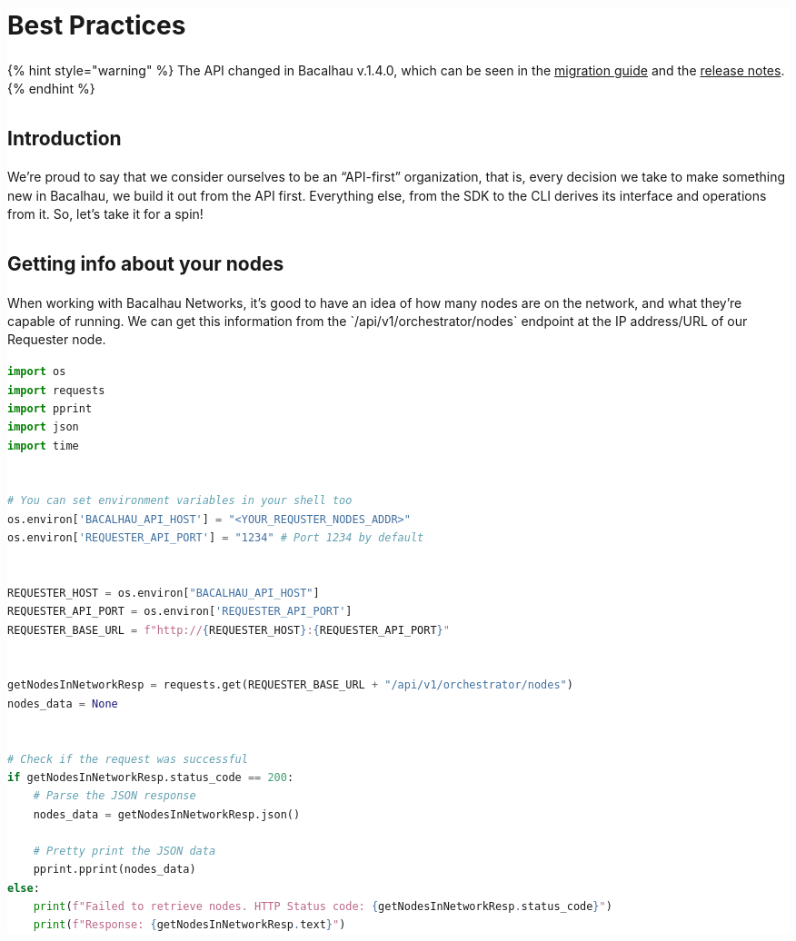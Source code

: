 # Best Practices

{% hint style="warning" %}
The API changed in Bacalhau v.1.4.0, which can be seen in the [migration guide](migration-api.md) and the [release notes](../../help-and-faq/release-notes.md).
{% endhint %}

## Introduction

We’re proud to say that we consider ourselves to be an “API-first” organization, that is, every decision we take to make something new in Bacalhau, we build it out from the API first. Everything else, from the SDK to the CLI derives its interface and operations from it. So, let’s take it for a spin!

## Getting info about your nodes

When working with Bacalhau Networks, it’s good to have an idea of how many nodes are on the network, and what they’re capable of running. We can get this information from the \`/api/v1/orchestrator/nodes\` endpoint at the IP address/URL of our Requester node.

```python
import os
import requests
import pprint
import json
import time


# You can set environment variables in your shell too
os.environ['BACALHAU_API_HOST'] = "<YOUR_REQUSTER_NODES_ADDR>"
os.environ['REQUESTER_API_PORT'] = "1234" # Port 1234 by default


REQUESTER_HOST = os.environ["BACALHAU_API_HOST"]
REQUESTER_API_PORT = os.environ['REQUESTER_API_PORT']
REQUESTER_BASE_URL = f"http://{REQUESTER_HOST}:{REQUESTER_API_PORT}"


getNodesInNetworkResp = requests.get(REQUESTER_BASE_URL + "/api/v1/orchestrator/nodes")
nodes_data = None


# Check if the request was successful
if getNodesInNetworkResp.status_code == 200:
    # Parse the JSON response
    nodes_data = getNodesInNetworkResp.json()
    
    # Pretty print the JSON data
    pprint.pprint(nodes_data)
else:
    print(f"Failed to retrieve nodes. HTTP Status code: {getNodesInNetworkResp.status_code}")
    print(f"Response: {getNodesInNetworkResp.text}")
```

